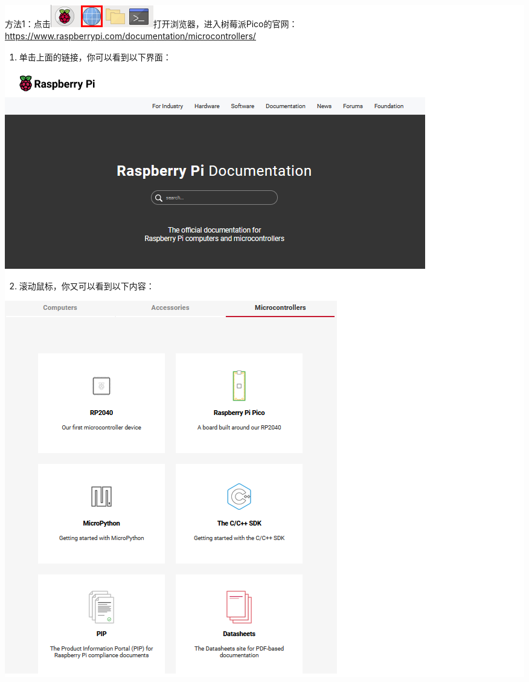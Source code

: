 方法1：点击![](media/e1e5a14737d3f99726202e22e731d506.png)打开浏览器，进入树莓派Pico的官网：[<u>https://www.raspberrypi.com/documentation/microcontrollers/</u>](https://www.raspberrypi.com/documentation/microcontrollers/)

1.  单击上面的链接，你可以看到以下界面：

![](media/3b3e6a639416b76c44f2a0854dc451cc.png)

2.  滚动鼠标，你又可以看到以下内容：

![](media/5d04d67506852588d126ce760739a3c5.png)
